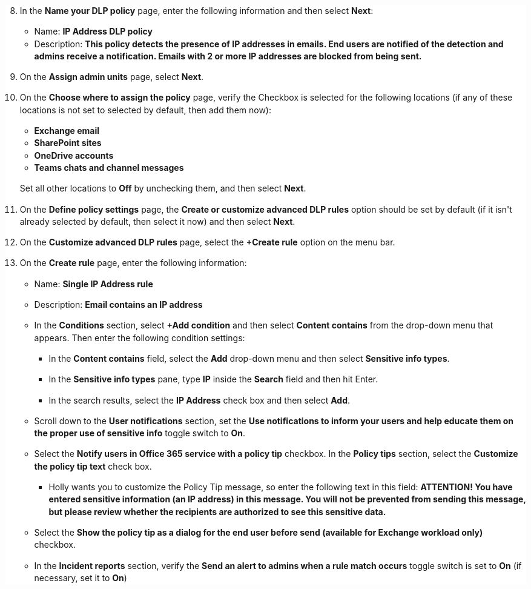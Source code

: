 8. In the **Name your DLP policy** page, enter the following information and then select **Next**:  <br/>

      - Name: **IP Address DLP policy**
      - Description: **This policy detects the presence of IP addresses in emails. End users are notified of the detection and admins receive a notification. Emails with 2 or more IP addresses are blocked from being sent.**

9. On the **Assign admin units** page, select **Next**. 

10. On the **Choose where to assign the policy** page, verify the Checkbox is selected for the following locations (if any of these locations is not set to selected by default, then add them now): <br/>

    - **Exchange email**
    - **SharePoint sites**
    - **OneDrive accounts**
    - **Teams chats and channel messages**

    Set all other locations to **Off** by unchecking them, and then select **Next**.

11. On the **Define policy settings** page, the **Create or customize advanced DLP rules** option should be set by default (if it isn't already selected by default, then select it now) and then select **Next**. 

12. On the **Customize advanced DLP rules** page, select the **+Create rule** option on the menu bar.

13. On the **Create rule** page, enter the following information:
    
      - Name: **Single IP Address rule**
    
      - Description: **Email contains an IP address**
    
      - In the **Conditions** section, select **+Add condition** and then select **Content contains** from the drop-down menu that appears. Then enter the following condition settings:
    
        - In the **Content contains** field, select the **Add** drop-down menu and then select **Sensitive info types**.
        
        - In the **Sensitive info types** pane, type **IP** inside the **Search** field and then hit Enter.
        
        - In the search results, select the **IP Address** check box and then select **Add**.
        
     - Scroll down to the **User notifications** section, set the **Use notifications to inform your users and help educate them on the proper use of sensitive info** toggle switch to **On**.

    - Select the **Notify users in Office 365 service with a policy tip** checkbox. In the **Policy tips** section, select the **Customize the policy tip text** check box. 

        - Holly wants you to customize the Policy Tip message, so enter the following text in this field: **ATTENTION! You have entered sensitive information (an IP address) in this message. You will not be prevented from sending this message, but please review whether the recipients are authorized to see this sensitive data.** 

    - Select the **Show the policy tip as a dialog for the end user before send (available for Exchange workload only)** checkbox. 
    
    - In the **Incident reports** section, verify the **Send an alert to admins when a rule match occurs** toggle switch is set to **On** (if necessary, set it to **On**)
